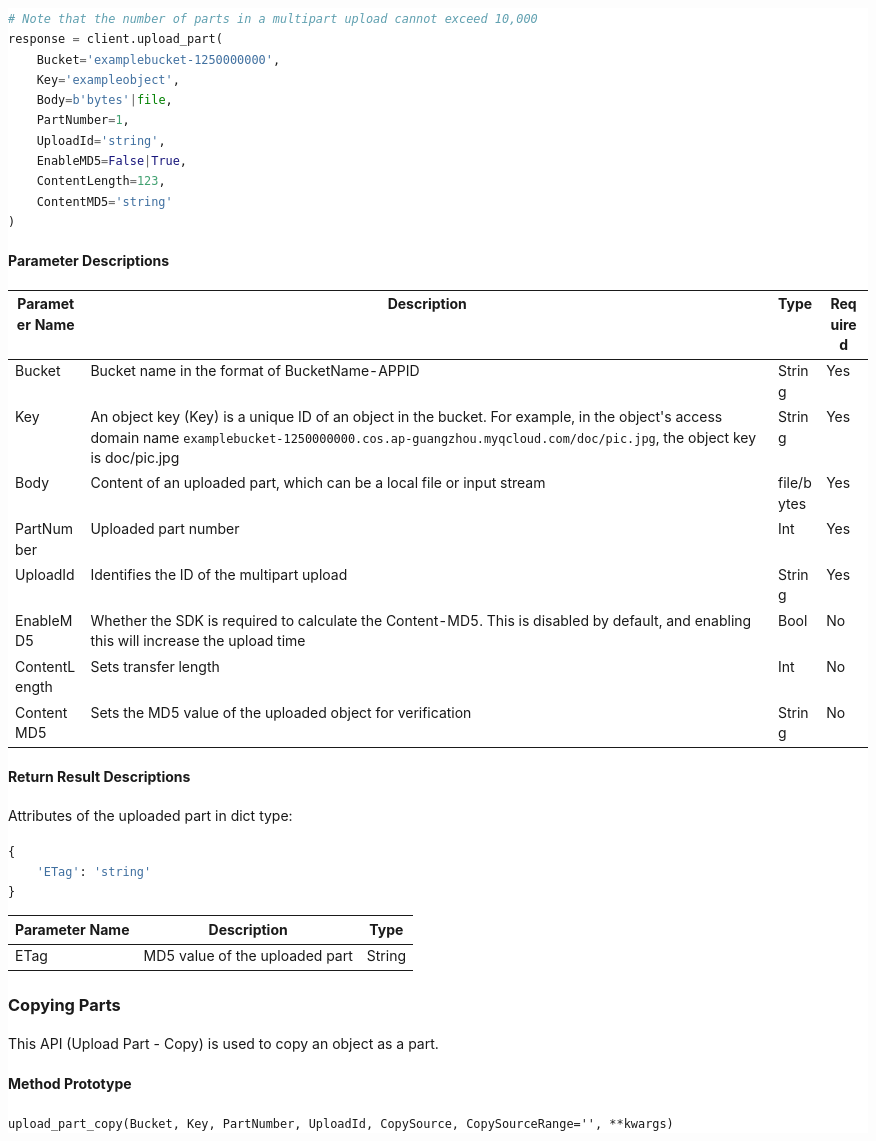 ```python
# Note that the number of parts in a multipart upload cannot exceed 10,000
response = client.upload_part(
    Bucket='examplebucket-1250000000',
    Key='exampleobject',
    Body=b'bytes'|file,
    PartNumber=1,
    UploadId='string',
    EnableMD5=False|True,
    ContentLength=123,
    ContentMD5='string'
)
```
#### Parameter Descriptions

| Parameter Name | Description | Type | Required | 
| -------------- | -------------- |---------- | ----------- |
 | Bucket | Bucket name in the format of BucketName-APPID | String | Yes |
 | Key | An object key (Key) is a unique ID of an object in the bucket. For example, in the object's access domain name `examplebucket-1250000000.cos.ap-guangzhou.myqcloud.com/doc/pic.jpg`, the object key is doc/pic.jpg | String | Yes |
 | Body  | Content of an uploaded part, which can be a local file or input stream | file/bytes | Yes |
 | PartNumber | Uploaded part number | Int | Yes |
 | UploadId | Identifies the ID of the multipart upload | String | Yes |
 | EnableMD5 | Whether the SDK is required to calculate the Content-MD5. This is disabled by default, and enabling this will increase the upload time | Bool | No | 
 | ContentLength | Sets transfer length | Int | No |
 | ContentMD5 | Sets the MD5 value of the uploaded object for verification | String | No |
 
#### Return Result Descriptions

Attributes of the uploaded part in dict type:

```python
{
    'ETag': 'string'
}
```

| Parameter Name | Description | Type | 
| -------------- | -------------- |---------- | 
| ETag | MD5 value of the uploaded part | String |

### Copying Parts

This API (Upload Part - Copy) is used to copy an object as a part.

#### Method Prototype

```
upload_part_copy(Bucket, Key, PartNumber, UploadId, CopySource, CopySourceRange='', **kwargs)
```
